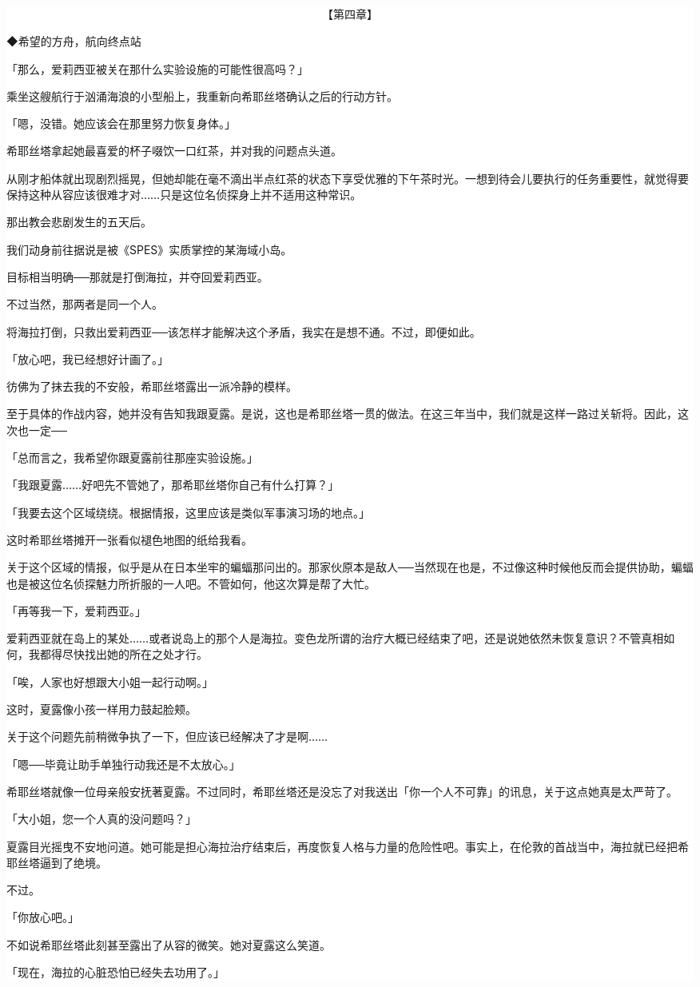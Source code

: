 <p align="center">【第四章】</p>

◆希望的方舟，航向终点站

「那么，爱莉西亚被关在那什么实验设施的可能性很高吗？」

乘坐这艘航行于汹涌海浪的小型船上，我重新向希耶丝塔确认之后的行动方针。

「嗯，没错。她应该会在那里努力恢复身体。」

希耶丝塔拿起她最喜爱的杯子啜饮一口红茶，并对我的问题点头道。

从刚才船体就出现剧烈摇晃，但她却能在毫不滴出半点红茶的状态下享受优雅的下午茶时光。一想到待会儿要执行的任务重要性，就觉得要保持这种从容应该很难才对……只是这位名侦探身上并不适用这种常识。

那出教会悲剧发生的五天后。

我们动身前往据说是被《SPES》实质掌控的某海域小岛。

目标相当明确──那就是打倒海拉，并夺回爱莉西亚。

不过当然，那两者是同一个人。

将海拉打倒，只救出爱莉西亚──该怎样才能解决这个矛盾，我实在是想不通。不过，即便如此。

「放心吧，我已经想好计画了。」

彷佛为了抹去我的不安般，希耶丝塔露出一派冷静的模样。

至于具体的作战内容，她并没有告知我跟夏露。是说，这也是希耶丝塔一贯的做法。在这三年当中，我们就是这样一路过关斩将。因此，这次也一定──

「总而言之，我希望你跟夏露前往那座实验设施。」

「我跟夏露……好吧先不管她了，那希耶丝塔你自己有什么打算？」

「我要去这个区域绕绕。根据情报，这里应该是类似军事演习场的地点。」

这时希耶丝塔摊开一张看似褪色地图的纸给我看。

关于这个区域的情报，似乎是从在日本坐牢的蝙蝠那问出的。那家伙原本是敌人──当然现在也是，不过像这种时候他反而会提供协助，蝙蝠也是被这位名侦探魅力所折服的一人吧。不管如何，他这次算是帮了大忙。

「再等我一下，爱莉西亚。」

爱莉西亚就在岛上的某处……或者说岛上的那个人是海拉。变色龙所谓的治疗大概已经结束了吧，还是说她依然未恢复意识？不管真相如何，我都得尽快找出她的所在之处才行。

「唉，人家也好想跟大小姐一起行动啊。」

这时，夏露像小孩一样用力鼓起脸颊。

关于这个问题先前稍微争执了一下，但应该已经解决了才是啊……

「嗯──毕竟让助手单独行动我还是不太放心。」

希耶丝塔就像一位母亲般安抚著夏露。不过同时，希耶丝塔还是没忘了对我送出「你一个人不可靠」的讯息，关于这点她真是太严苛了。

「大小姐，您一个人真的没问题吗？」

夏露目光摇曳不安地问道。她可能是担心海拉治疗结束后，再度恢复人格与力量的危险性吧。事实上，在伦敦的首战当中，海拉就已经把希耶丝塔逼到了绝境。

不过。

「你放心吧。」

不如说希耶丝塔此刻甚至露出了从容的微笑。她对夏露这么笑道。

「现在，海拉的心脏恐怕已经失去功用了。」
